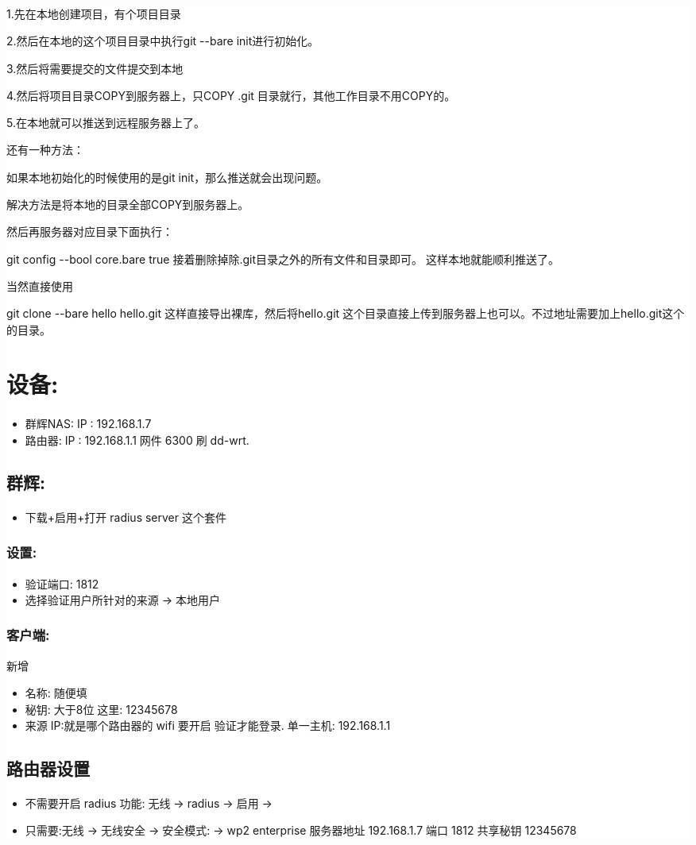 1.先在本地创建项目，有个项目目录

2.然后在本地的这个项目目录中执行git --bare init进行初始化。

3.然后将需要提交的文件提交到本地

4.然后将项目目录COPY到服务器上，只COPY  .git 目录就行，其他工作目录不用COPY的。

5.在本地就可以推送到远程服务器上了。

还有一种方法：

如果本地初始化的时候使用的是git init，那么推送就会出现问题。

解决方法是将本地的目录全部COPY到服务器上。

然后再服务器对应目录下面执行：

git config --bool core.bare true
接着删除掉除.git目录之外的所有文件和目录即可。
这样本地就能顺利推送了。

当然直接使用

git clone --bare hello hello.git
这样直接导出裸库，然后将hello.git 这个目录直接上传到服务器上也可以。不过地址需要加上hello.git这个的目录。




# 设备:
- 群辉NAS:   IP : 192.168.1.7
- 路由器:    IP : 192.168.1.1 网件 6300  刷 dd-wrt.



## 群辉:
- 下载+启用+打开  radius server 这个套件

### 设置:
-   验证端口: 1812
-   选择验证用户所针对的来源  → 本地用户

### 客户端:
 新增  
- 名称: 随便填
- 秘钥: 大于8位  这里: 12345678
- 来源 IP:就是哪个路由器的 wifi 要开启 验证才能登录.
单一主机: 192.168.1.1 



## 路由器设置

- 不需要开启 radius 功能: 无线 → radius → 启用 →

- 只需要:无线 → 无线安全 → 安全模式: → wp2 enterprise
服务器地址 192.168.1.7
端口 1812
共享秘钥 12345678
